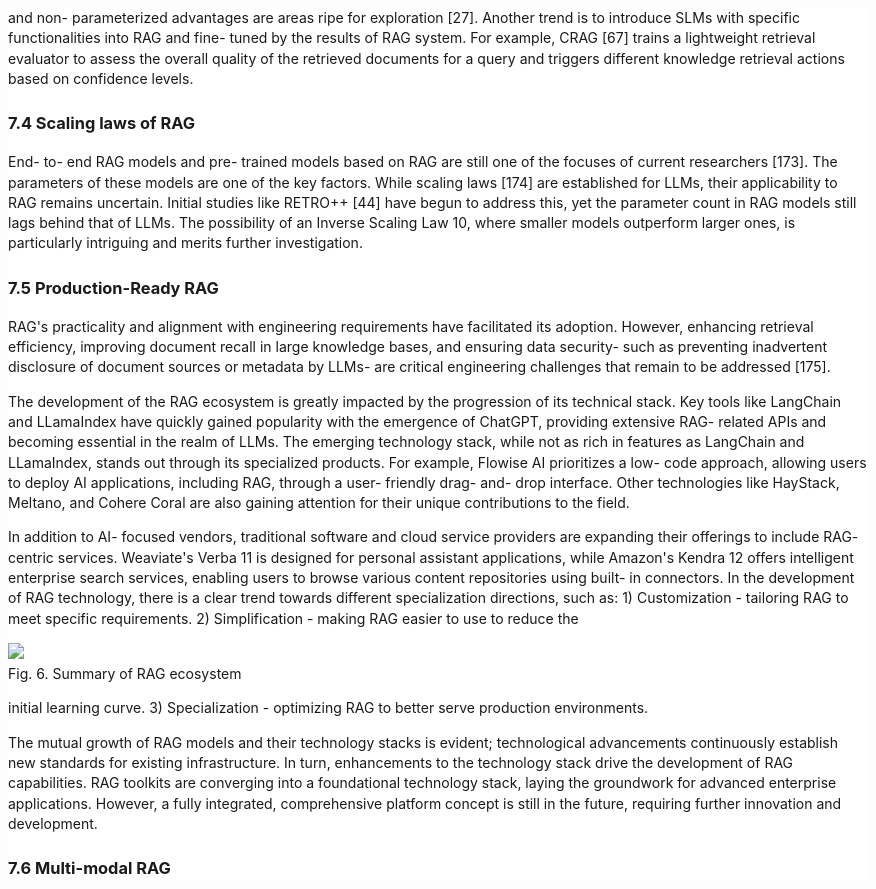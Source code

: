 and non- parameterized advantages are areas ripe for exploration [27]. Another trend is to introduce SLMs with specific functionalities into RAG and fine- tuned by the results of RAG system. For example, CRAG [67] trains a lightweight retrieval evaluator to assess the overall quality of the retrieved documents for a query and triggers different knowledge retrieval actions based on confidence levels.

### 7.4 Scaling laws of RAG

End- to- end RAG models and pre- trained models based on RAG are still one of the focuses of current researchers [173]. The parameters of these models are one of the key factors. While scaling laws [174] are established for LLMs, their applicability to RAG remains uncertain. Initial studies like RETRO++ [44] have begun to address this, yet the parameter count in RAG models still lags behind that of LLMs. The possibility of an Inverse Scaling Law 10, where smaller models outperform larger ones, is particularly intriguing and merits further investigation.

### 7.5 Production-Ready RAG

RAG's practicality and alignment with engineering requirements have facilitated its adoption. However, enhancing retrieval efficiency, improving document recall in large knowledge bases, and ensuring data security- such as preventing inadvertent disclosure of document sources or metadata by LLMs- are critical engineering challenges that remain to be addressed [175].

The development of the RAG ecosystem is greatly impacted by the progression of its technical stack. Key tools like LangChain and LLamaIndex have quickly gained popularity with the emergence of ChatGPT, providing extensive RAG- related APIs and becoming essential in the realm of LLMs. The emerging technology stack, while not as rich in features as LangChain and LLamaIndex, stands out through its specialized products. For example, Flowise AI prioritizes a low- code approach, allowing users to deploy AI applications, including RAG, through a user- friendly drag- and- drop interface. Other technologies like HayStack, Meltano, and Cohere Coral are also gaining attention for their unique contributions to the field.

In addition to AI- focused vendors, traditional software and cloud service providers are expanding their offerings to include RAG- centric services. Weaviate's Verba 11 is designed for personal assistant applications, while Amazon's Kendra 12 offers intelligent enterprise search services, enabling users to browse various content repositories using built- in connectors. In the development of RAG technology, there is a clear trend towards different specialization directions, such as: 1) Customization - tailoring RAG to meet specific requirements. 2) Simplification - making RAG easier to use to reduce the

![](https://cdn-mineru.openxlab.org.cn/extract/98464ae0-ec54-4348-9de3-08c714ab6fe0/c3434106cb9ade6a26c8a64c7090fee18da7212d9a2e00ff1c0fc5a83edb8073.jpg)  
Fig. 6. Summary of RAG ecosystem

initial learning curve. 3) Specialization - optimizing RAG to better serve production environments.

The mutual growth of RAG models and their technology stacks is evident; technological advancements continuously establish new standards for existing infrastructure. In turn, enhancements to the technology stack drive the development of RAG capabilities. RAG toolkits are converging into a foundational technology stack, laying the groundwork for advanced enterprise applications. However, a fully integrated, comprehensive platform concept is still in the future, requiring further innovation and development.

### 7.6 Multi-modal RAG
